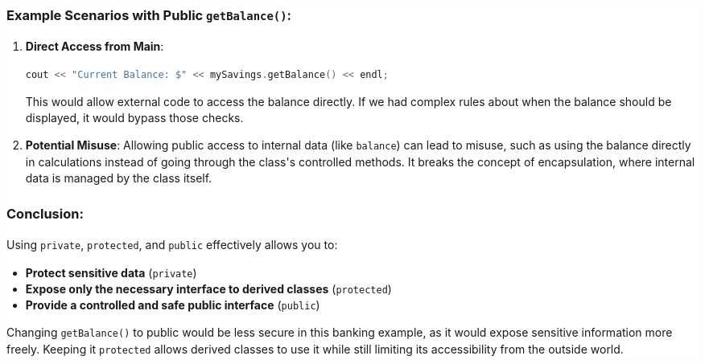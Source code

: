 ### Example Scenarios with Public `getBalance()`:

1. **Direct Access from Main**:
   ```cpp
   cout << "Current Balance: $" << mySavings.getBalance() << endl;
   ```
   This would allow external code to access the balance directly. If we had complex rules about when the balance should be displayed, it would bypass those checks.

2. **Potential Misuse**:
   Allowing public access to internal data (like `balance`) can lead to misuse, such as using the balance directly in calculations instead of going through the class's controlled methods. It breaks the concept of encapsulation, where internal data is managed by the class itself.

### Conclusion:
Using `private`, `protected`, and `public` effectively allows you to:
- **Protect sensitive data** (`private`)
- **Expose only the necessary interface to derived classes** (`protected`)
- **Provide a controlled and safe public interface** (`public`)

Changing `getBalance()` to public would be less secure in this banking example, as it would expose sensitive information more freely. Keeping it `protected` allows derived classes to use it while still limiting its accessibility from the outside world.